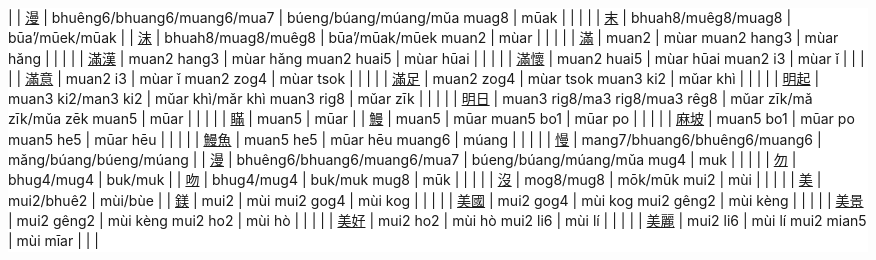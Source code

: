 | | [漫](https://en.wiktionary.org/wiki/漫) | bhuêng6/bhuang6/muang6/mua7 | búeng/búang/múang/mǔa
muag8 | mūak | | |
| | [末](https://en.wiktionary.org/wiki/末) | bhuah8/muêg8/muag8 | būa’/mūek/mūak
| | [沫](https://en.wiktionary.org/wiki/沫) | bhuah8/muag8/muêg8 | būa’/mūak/mūek
muan2 | mùar | | |
| | [滿](https://en.wiktionary.org/wiki/滿) | muan2 | mùar
muan2 hang3 | mùar hǎng | | |
| | [滿漢](https://en.wiktionary.org/wiki/滿漢) | muan2 hang3 | mùar hǎng
muan2 huai5 | mùar hūai | | |
| | [滿懷](https://en.wiktionary.org/wiki/滿懷) | muan2 huai5 | mùar hūai
muan2 i3 | mùar ǐ | | |
| | [滿意](https://en.wiktionary.org/wiki/滿意) | muan2 i3 | mùar ǐ
muan2 zog4 | mùar tsok | | |
| | [滿足](https://en.wiktionary.org/wiki/滿足) | muan2 zog4 | mùar tsok
muan3 ki2 | mǔar khì | | |
| | [明起](https://en.wiktionary.org/wiki/明起) | muan3 ki2/man3 ki2 | mǔar khì/mǎr khì
muan3 rig8 | mǔar zīk | | |
| | [明日](https://en.wiktionary.org/wiki/明日) | muan3 rig8/ma3 rig8/mua3 rêg8 | mǔar zīk/mǎ zīk/mǔa zēk
muan5 | mūar | | |
| | [瞞](https://en.wiktionary.org/wiki/瞞) | muan5 | mūar
| | [鰻](https://en.wiktionary.org/wiki/鰻) | muan5 | mūar
muan5 bo1 | mūar po | | |
| | [麻坡](https://en.wiktionary.org/wiki/麻坡) | muan5 bo1 | mūar po
muan5 he5 | mūar hēu | | |
| | [鰻魚](https://en.wiktionary.org/wiki/鰻魚) | muan5 he5 | mūar hēu
muang6 | múang | | |
| | [慢](https://en.wiktionary.org/wiki/慢) | mang7/bhuang6/bhuêng6/muang6 | mǎng/búang/búeng/múang
| | [漫](https://en.wiktionary.org/wiki/漫) | bhuêng6/bhuang6/muang6/mua7 | búeng/búang/múang/mǔa
mug4 | muk | | |
| | [勿](https://en.wiktionary.org/wiki/勿) | bhug4/mug4 | buk/muk
| | [吻](https://en.wiktionary.org/wiki/吻) | bhug4/mug4 | buk/muk
mug8 | mūk | | |
| | [沒](https://en.wiktionary.org/wiki/沒) | mog8/mug8 | mōk/mūk
mui2 | mùi | | |
| | [美](https://en.wiktionary.org/wiki/美) | mui2/bhuê2 | mùi/bùe
| | [鎂](https://en.wiktionary.org/wiki/鎂) | mui2 | mùi
mui2 gog4 | mùi kog | | |
| | [美國](https://en.wiktionary.org/wiki/美國) | mui2 gog4 | mùi kog
mui2 gêng2 | mùi kèng | | |
| | [美景](https://en.wiktionary.org/wiki/美景) | mui2 gêng2 | mùi kèng
mui2 ho2 | mùi hò | | |
| | [美好](https://en.wiktionary.org/wiki/美好) | mui2 ho2 | mùi hò
mui2 li6 | mùi lí | | |
| | [美麗](https://en.wiktionary.org/wiki/美麗) | mui2 li6 | mùi lí
mui2 mian5 | mùi mīar | | |